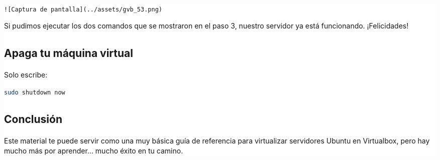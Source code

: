     ![Captura de pantalla](../assets/gvb_53.png)

Si pudimos ejecutar los dos comandos que se mostraron en el paso 3, nuestro servidor ya está funcionando. ¡Felicidades!


## Apaga tu máquina virtual

Solo escribe:

```BASH
sudo shutdown now
```

## Conclusión

Este material te puede servir como una muy básica guía de referencia para virtualizar servidores Ubuntu en Virtualbox, pero hay mucho más por aprender... mucho éxito en tu camino. 
